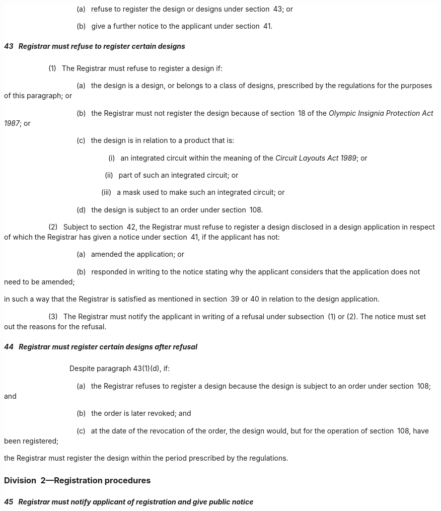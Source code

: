                      (a)  refuse to register the design or designs under section 43; or

                     (b)  give a further notice to the applicant under section 41.

##### <a id="43"></a>43  Registrar must refuse to register certain designs

             (1)  The Registrar must refuse to register a design if:

                     (a)  the design is a design, or belongs to a class of designs, prescribed by the regulations for the purposes of this paragraph; or

                     (b)  the Registrar must not register the design because of section 18 of the _Olympic Insignia Protection Act 1987_; or

                     (c)  the design is in relation to a product that is:

                              (i)  an integrated circuit within the meaning of the _Circuit Layouts Act 1989_; or

                             (ii)  part of such an integrated circuit; or

                            (iii)  a mask used to make such an integrated circuit; or

                     (d)  the design is subject to an order under section 108.

             (2)  Subject to section 42, the Registrar must refuse to register a design disclosed in a design application in respect of which the Registrar has given a notice under section 41, if the applicant has not:

                     (a)  amended the application; or

                     (b)  responded in writing to the notice stating why the applicant considers that the application does not need to be amended;

in such a way that the Registrar is satisfied as mentioned in section 39 or 40 in relation to the design application.

             (3)  The Registrar must notify the applicant in writing of a refusal under subsection (1) or (2). The notice must set out the reasons for the refusal.

##### <a id="44"></a>44  Registrar must register certain designs after refusal

                   Despite paragraph 43(1)(d), if:

                     (a)  the Registrar refuses to register a design because the design is subject to an order under section 108; and

                     (b)  the order is later revoked; and

                     (c)  at the date of the revocation of the order, the design would, but for the operation of section 108, have been registered;

the Registrar must register the design within the period prescribed by the regulations.

### Division 2—Registration procedures

##### <a id="45"></a>45  Registrar must notify applicant of registration and give public notice
